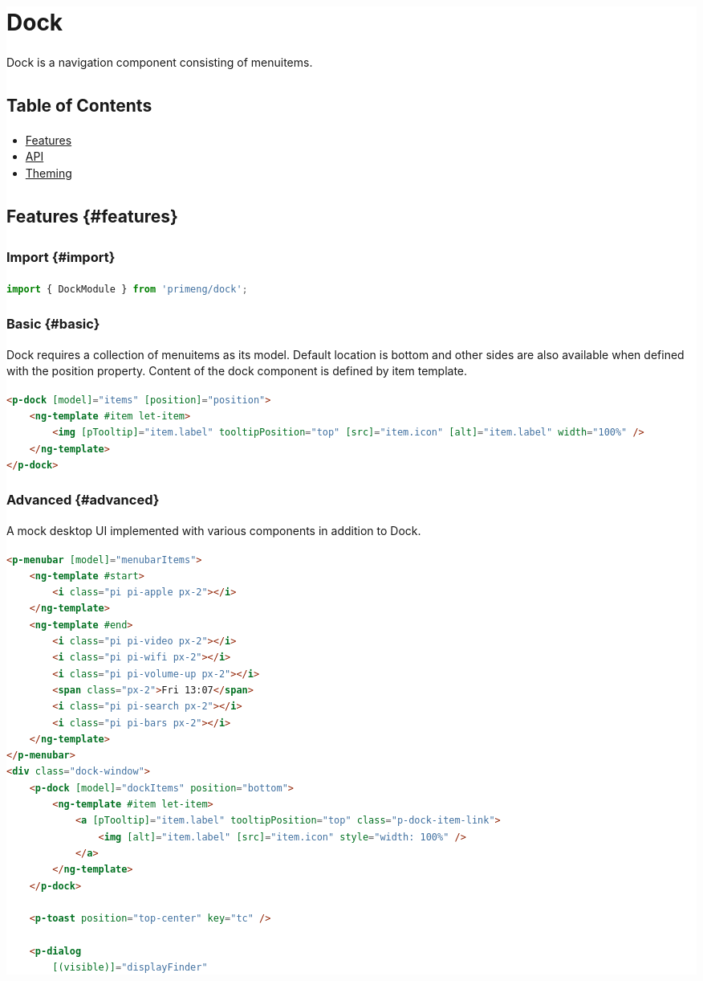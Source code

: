 # Dock

Dock is a navigation component consisting of menuitems.

## Table of Contents

- [Features](#features)
- [API](#api)
- [Theming](#theming)

## Features {#features}

### Import {#import}

```typescript
import { DockModule } from 'primeng/dock';
```

### Basic {#basic}

Dock requires a collection of menuitems as its model. Default location is bottom and other sides are also available when defined with the position property. Content of the dock component is defined by item template.

```html
<p-dock [model]="items" [position]="position">
    <ng-template #item let-item>
        <img [pTooltip]="item.label" tooltipPosition="top" [src]="item.icon" [alt]="item.label" width="100%" />
    </ng-template>
</p-dock>
```

### Advanced {#advanced}

A mock desktop UI implemented with various components in addition to Dock.

```html
<p-menubar [model]="menubarItems">
    <ng-template #start>
        <i class="pi pi-apple px-2"></i>
    </ng-template>
    <ng-template #end>
        <i class="pi pi-video px-2"></i>
        <i class="pi pi-wifi px-2"></i>
        <i class="pi pi-volume-up px-2"></i>
        <span class="px-2">Fri 13:07</span>
        <i class="pi pi-search px-2"></i>
        <i class="pi pi-bars px-2"></i>
    </ng-template>
</p-menubar>
<div class="dock-window">
    <p-dock [model]="dockItems" position="bottom">
        <ng-template #item let-item>
            <a [pTooltip]="item.label" tooltipPosition="top" class="p-dock-item-link">
                <img [alt]="item.label" [src]="item.icon" style="width: 100%" />
            </a>
        </ng-template>
    </p-dock>

    <p-toast position="top-center" key="tc" />

    <p-dialog
        [(visible)]="displayFinder"
```